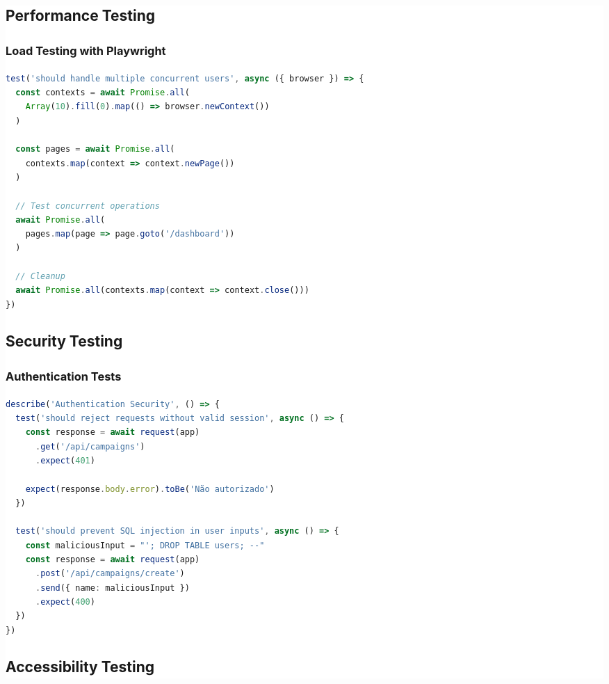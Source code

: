 ## Performance Testing

### Load Testing with Playwright

```typescript
test('should handle multiple concurrent users', async ({ browser }) => {
  const contexts = await Promise.all(
    Array(10).fill(0).map(() => browser.newContext())
  )
  
  const pages = await Promise.all(
    contexts.map(context => context.newPage())
  )
  
  // Test concurrent operations
  await Promise.all(
    pages.map(page => page.goto('/dashboard'))
  )
  
  // Cleanup
  await Promise.all(contexts.map(context => context.close()))
})
```

## Security Testing

### Authentication Tests

```typescript
describe('Authentication Security', () => {
  test('should reject requests without valid session', async () => {
    const response = await request(app)
      .get('/api/campaigns')
      .expect(401)
    
    expect(response.body.error).toBe('Não autorizado')
  })
  
  test('should prevent SQL injection in user inputs', async () => {
    const maliciousInput = "'; DROP TABLE users; --"
    const response = await request(app)
      .post('/api/campaigns/create')
      .send({ name: maliciousInput })
      .expect(400)
  })
})
```

## Accessibility Testing
